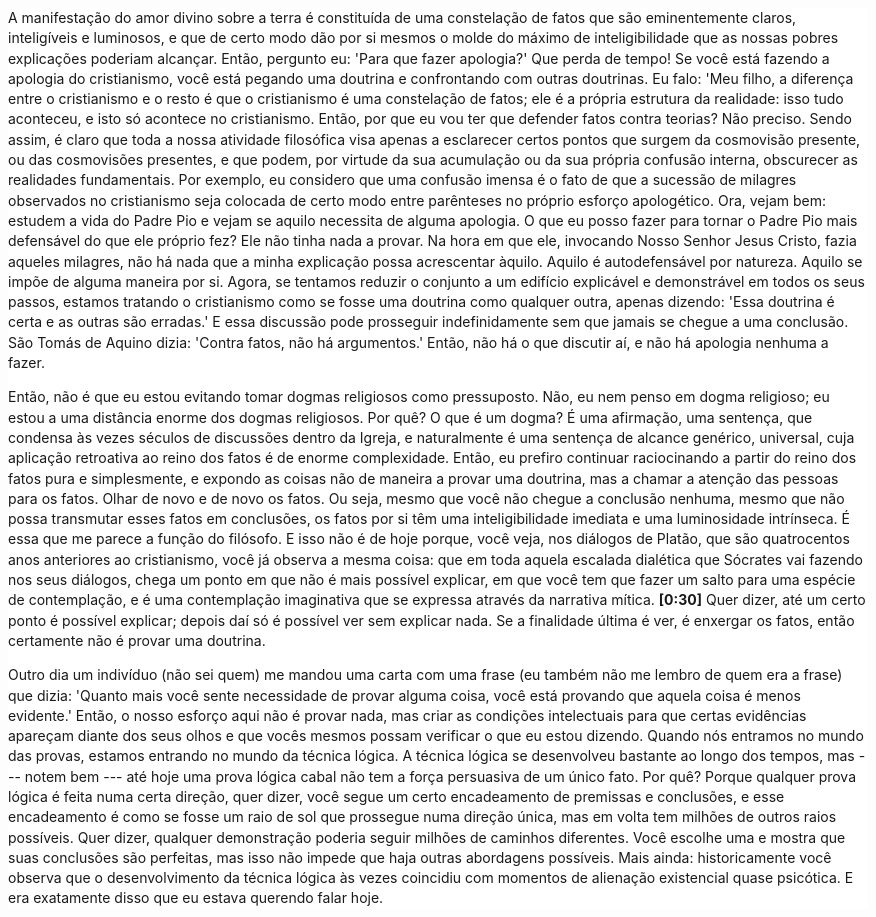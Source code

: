 A manifestação do amor divino sobre a terra é constituída de uma constelação de fatos que são eminentemente claros, inteligíveis e luminosos, e que de certo modo dão por si mesmos o molde do máximo de inteligibilidade que as nossas pobres explicações poderiam alcançar. Então, pergunto eu: 'Para que fazer apologia?' Que perda de tempo! Se você está fazendo a apologia do cristianismo, você está pegando uma doutrina e confrontando com outras doutrinas. Eu falo: 'Meu filho, a diferença entre o cristianismo e o resto é que o cristianismo é uma constelação de fatos; ele é a própria estrutura da realidade: isso tudo aconteceu, e isto só acontece no cristianismo. Então, por que eu vou ter que defender fatos contra teorias? Não preciso. Sendo assim, é claro que toda a nossa atividade filosófica visa apenas a esclarecer certos pontos que surgem da cosmovisão presente, ou das cosmovisões presentes, e que podem, por virtude da sua acumulação ou da sua própria confusão interna, obscurecer as realidades fundamentais. Por exemplo, eu considero que uma confusão imensa é o fato de que a sucessão de milagres observados no cristianismo seja colocada de certo modo entre parênteses no próprio esforço apologético. Ora, vejam bem: estudem a vida do Padre Pio e vejam se aquilo necessita de alguma apologia. O que eu posso fazer para tornar o Padre Pio mais defensável do que ele próprio fez? Ele não tinha nada a provar. Na hora em que ele, invocando Nosso Senhor Jesus Cristo, fazia aqueles milagres, não há nada que a minha explicação possa acrescentar àquilo. Aquilo é autodefensável por natureza. Aquilo se impõe de alguma maneira por si. Agora, se tentamos reduzir o conjunto a um edifício explicável e demonstrável em todos os seus passos, estamos tratando o cristianismo como se fosse uma doutrina como qualquer outra, apenas dizendo: 'Essa doutrina é certa e as outras são erradas.' E essa discussão pode prosseguir indefinidamente sem que jamais se chegue a uma conclusão. São Tomás de Aquino dizia: 'Contra fatos, não há argumentos.' Então, não há o que discutir aí, e não há apologia nenhuma a fazer.

Então, não é que eu estou evitando tomar dogmas religiosos como pressuposto. Não, eu nem penso em dogma religioso; eu estou a uma distância enorme dos dogmas religiosos. Por quê? O que é um dogma? É uma afirmação, uma sentença, que condensa às vezes séculos de discussões dentro da Igreja, e naturalmente é uma sentença de alcance genérico, universal, cuja aplicação retroativa ao reino dos fatos é de enorme complexidade. Então, eu prefiro continuar raciocinando a partir do reino dos fatos pura e simplesmente, e expondo as coisas não de maneira a provar uma doutrina, mas a chamar a atenção das pessoas para os fatos. Olhar de novo e de novo os fatos. Ou seja, mesmo que você não chegue a conclusão nenhuma, mesmo que não possa transmutar esses fatos em conclusões, os fatos por si têm uma inteligibilidade imediata e uma luminosidade intrínseca. É essa que me parece a função do filósofo. E isso não é de hoje porque, você veja, nos diálogos de Platão, que são quatrocentos anos anteriores ao cristianismo, você já observa a mesma coisa: que em toda aquela escalada dialética que Sócrates vai fazendo nos seus diálogos, chega um ponto em que não é mais possível explicar, em que você tem que fazer um salto para uma espécie de contemplação, e é uma contemplação imaginativa que se expressa através da narrativa mítica. **\[0:30\]** Quer dizer, até um certo ponto é possível explicar; depois daí só é possível ver sem explicar nada. Se a finalidade última é ver, é enxergar os fatos, então certamente não é provar uma doutrina.

Outro dia um indivíduo (não sei quem) me mandou uma carta com uma frase (eu também não me lembro de quem era a frase) que dizia: 'Quanto mais você sente necessidade de provar alguma coisa, você está provando que aquela coisa é menos evidente.' Então, o nosso esforço aqui não é provar nada, mas criar as condições intelectuais para que certas evidências apareçam diante dos seus olhos e que vocês mesmos possam verificar o que eu estou dizendo. Quando nós entramos no mundo das provas, estamos entrando no mundo da técnica lógica. A técnica lógica se desenvolveu bastante ao longo dos tempos, mas --- notem bem --- até hoje uma prova lógica cabal não tem a força persuasiva de um único fato. Por quê? Porque qualquer prova lógica é feita numa certa direção, quer dizer, você segue um certo encadeamento de premissas e conclusões, e esse encadeamento é como se fosse um raio de sol que prossegue numa direção única, mas em volta tem milhões de outros raios possíveis. Quer dizer, qualquer demonstração poderia seguir milhões de caminhos diferentes. Você escolhe uma e mostra que suas conclusões são perfeitas, mas isso não impede que haja outras abordagens possíveis. Mais ainda: historicamente você observa que o desenvolvimento da técnica lógica às vezes coincidiu com momentos de alienação existencial quase psicótica. E era exatamente disso que eu estava querendo falar hoje.
